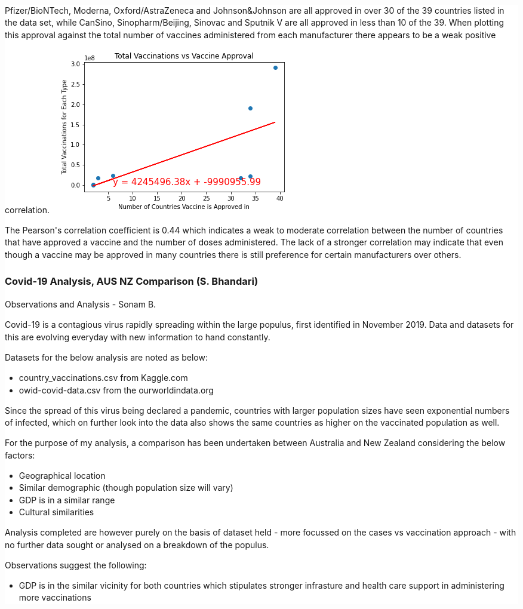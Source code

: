 
Pfizer/BioNTech, Moderna, Oxford/AstraZeneca and Johnson&Johnson are all approved in over 30 of the 39 countries listed in the data set, while CanSino, Sinopharm/Beijing, Sinovac and Sputnik V are all approved in less than 10 of the 39.
When plotting this approval against the total number of vaccines administered from each manufacturer there appears to be a weak positive correlation.
![Vaccines_Approval_Scatter](MS_Output/Vaccines_Approval_Scatter.png)

The Pearson's correlation coefficient is 0.44 which indicates a weak to moderate correlation between the number of countries that have approved a vaccine and the number of doses administered. The lack of a stronger correlation may indicate that even though a vaccine may be approved in many countries there is still preference for certain manufacturers over others.


### Covid-19 Analysis, AUS NZ Comparison (S. Bhandari)
Observations and Analysis - Sonam B. 

Covid-19 is a contagious virus rapidly spreading within the large populus, first identified in November 2019. Data and datasets for this are evolving everyday with new information to hand constantly. 

Datasets for the below analysis are noted as below: 
- country_vaccinations.csv from Kaggle.com
- owid-covid-data.csv from the ourworldindata.org 

Since the spread of this virus being declared a pandemic, countries with larger population sizes have seen exponential numbers of infected, which on further look into the data also shows the same countries as higher on the vaccinated population as well. 

For the purpose of my analysis, a comparison has been undertaken between Australia and New Zealand considering the below factors: 
- Geographical location
- Similar demographic (though population size will vary) 
- GDP is in a similar range 
- Cultural similarities 

Analysis completed are however purely on the basis of dataset held - more focussed on the cases vs vaccination approach - with no further data sought or analysed on a breakdown of the populus. 

Observations suggest the following: 
- GDP is in the similar vicinity for both countries which stipulates stronger infrasture and health care support in administering more vaccinations
